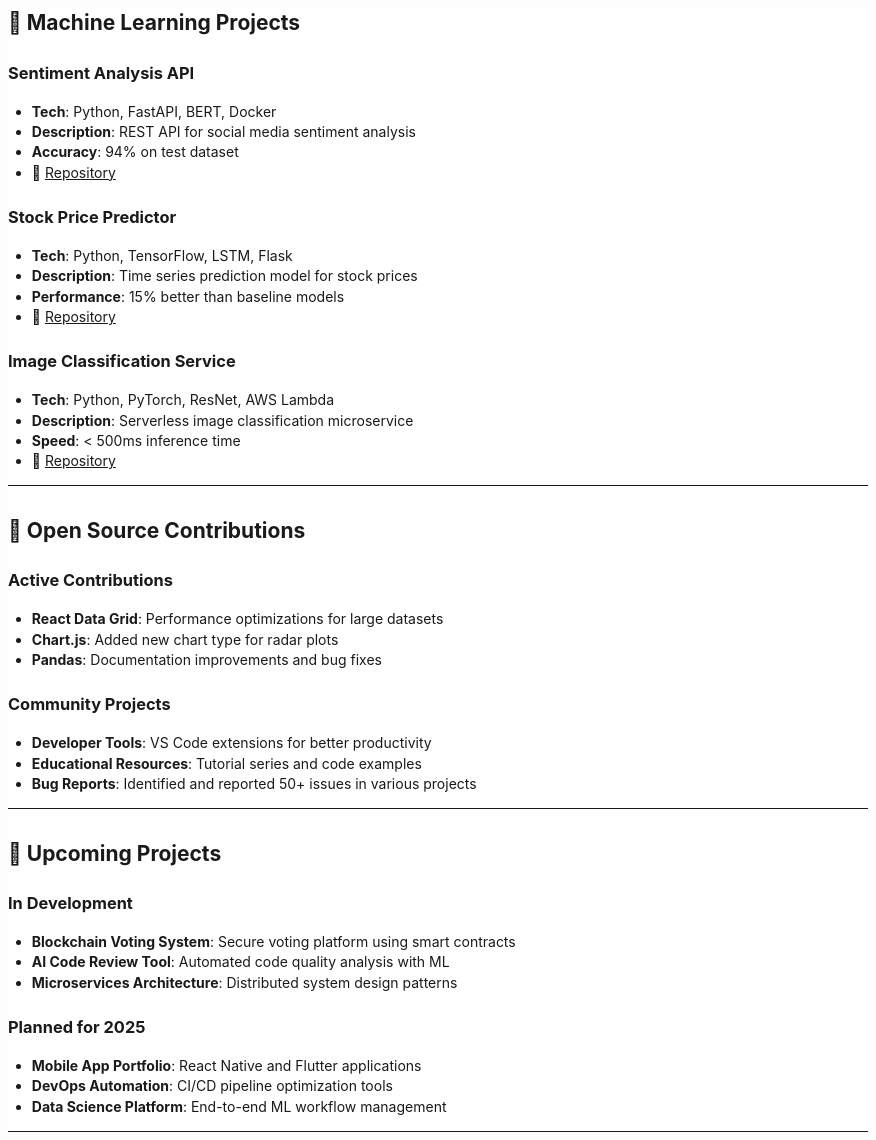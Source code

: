 ## 🧠 Machine Learning Projects

### Sentiment Analysis API
- **Tech**: Python, FastAPI, BERT, Docker
- **Description**: REST API for social media sentiment analysis
- **Accuracy**: 94% on test dataset
- 🔗 [Repository](https://github.com/Caesar107/sentiment-api)

### Stock Price Predictor
- **Tech**: Python, TensorFlow, LSTM, Flask
- **Description**: Time series prediction model for stock prices
- **Performance**: 15% better than baseline models
- 🔗 [Repository](https://github.com/Caesar107/stock-predictor)

### Image Classification Service
- **Tech**: Python, PyTorch, ResNet, AWS Lambda
- **Description**: Serverless image classification microservice
- **Speed**: < 500ms inference time
- 🔗 [Repository](https://github.com/Caesar107/image-classifier)

---

## 🔧 Open Source Contributions

### Active Contributions
- **React Data Grid**: Performance optimizations for large datasets
- **Chart.js**: Added new chart type for radar plots
- **Pandas**: Documentation improvements and bug fixes

### Community Projects
- **Developer Tools**: VS Code extensions for better productivity
- **Educational Resources**: Tutorial series and code examples
- **Bug Reports**: Identified and reported 50+ issues in various projects

---

## 🎯 Upcoming Projects

### In Development
- **Blockchain Voting System**: Secure voting platform using smart contracts
- **AI Code Review Tool**: Automated code quality analysis with ML
- **Microservices Architecture**: Distributed system design patterns

### Planned for 2025
- **Mobile App Portfolio**: React Native and Flutter applications
- **DevOps Automation**: CI/CD pipeline optimization tools
- **Data Science Platform**: End-to-end ML workflow management

---